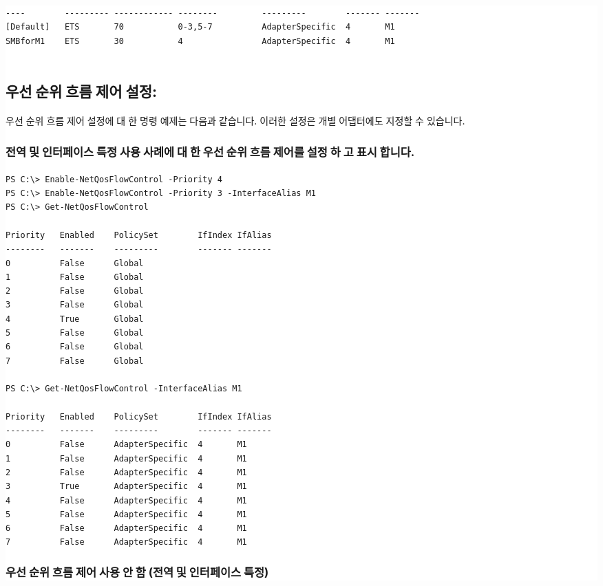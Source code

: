 ```
----        --------- ------------ --------         ---------        ------- -------
[Default]   ETS       70           0-3,5-7          AdapterSpecific  4       M1
SMBforM1    ETS       30           4                AdapterSpecific  4       M1


```

## <a name="priority-flow-control-settings"></a>우선 순위 흐름 제어 설정:

우선 순위 흐름 제어 설정에 대 한 명령 예제는 다음과 같습니다. 이러한 설정은 개별 어댑터에도 지정할 수 있습니다.

### <a name="enable-and-display-priority-flow-control-for-global-and-interface-specific-use-cases"></a>전역 및 인터페이스 특정 사용 사례에 대 한 우선 순위 흐름 제어를 설정 하 고 표시 합니다.

```
PS C:\> Enable-NetQosFlowControl -Priority 4
PS C:\> Enable-NetQosFlowControl -Priority 3 -InterfaceAlias M1
PS C:\> Get-NetQosFlowControl

Priority   Enabled    PolicySet        IfIndex IfAlias
--------   -------    ---------        ------- -------
0          False      Global
1          False      Global
2          False      Global
3          False      Global
4          True       Global
5          False      Global
6          False      Global
7          False      Global

PS C:\> Get-NetQosFlowControl -InterfaceAlias M1

Priority   Enabled    PolicySet        IfIndex IfAlias
--------   -------    ---------        ------- -------
0          False      AdapterSpecific  4       M1
1          False      AdapterSpecific  4       M1
2          False      AdapterSpecific  4       M1
3          True       AdapterSpecific  4       M1
4          False      AdapterSpecific  4       M1
5          False      AdapterSpecific  4       M1
6          False      AdapterSpecific  4       M1
7          False      AdapterSpecific  4       M1  

```


### <a name="disable-priority-flow-control-global-and-interface-specific"></a>우선 순위 흐름 제어 사용 안 함 (전역 및 인터페이스 특정)
